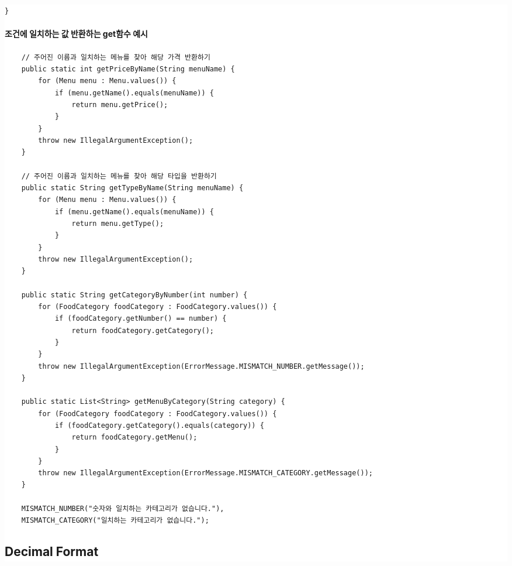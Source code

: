 ``` 
}
```

#### 조건에 일치하는 값 반환하는 get함수 예시

```
    // 주어진 이름과 일치하는 메뉴를 찾아 해당 가격 반환하기
    public static int getPriceByName(String menuName) {
        for (Menu menu : Menu.values()) {
            if (menu.getName().equals(menuName)) {
                return menu.getPrice();
            }
        }
        throw new IllegalArgumentException();
    }

    // 주어진 이름과 일치하는 메뉴를 찾아 해당 타입을 반환하기
    public static String getTypeByName(String menuName) {
        for (Menu menu : Menu.values()) {
            if (menu.getName().equals(menuName)) {
                return menu.getType();
            }
        }
        throw new IllegalArgumentException();
    }
    
    public static String getCategoryByNumber(int number) {
        for (FoodCategory foodCategory : FoodCategory.values()) {
            if (foodCategory.getNumber() == number) {
                return foodCategory.getCategory();
            }
        }
        throw new IllegalArgumentException(ErrorMessage.MISMATCH_NUMBER.getMessage());
    }

    public static List<String> getMenuByCategory(String category) {
        for (FoodCategory foodCategory : FoodCategory.values()) {
            if (foodCategory.getCategory().equals(category)) {
                return foodCategory.getMenu();
            }
        }
        throw new IllegalArgumentException(ErrorMessage.MISMATCH_CATEGORY.getMessage());
    }
    
    MISMATCH_NUMBER("숫자와 일치하는 카테고리가 없습니다."),
    MISMATCH_CATEGORY("일치하는 카테고리가 없습니다.");

```

## Decimal Format
